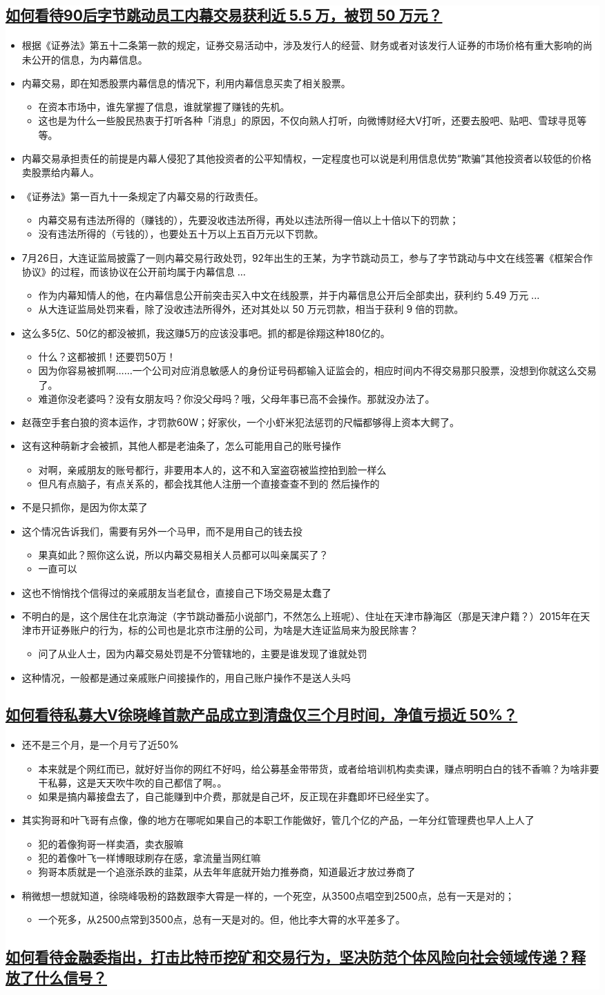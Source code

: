 ## [如何看待90后字节跳动员工内幕交易获利近 5.5 万，被罚 50 万元？](https://www.zhihu.com/question/475601703)

- 根据《证券法》第五十二条第一款的规定，证券交易活动中，涉及发行人的经营、财务或者对该发行人证券的市场价格有重大影响的尚未公开的信息，为内幕信息。
- 内幕交易，即在知悉股票内幕信息的情况下，利用内幕信息买卖了相关股票。
  - 在资本市场中，谁先掌握了信息，谁就掌握了赚钱的先机。
  - 这也是为什么一些股民热衷于打听各种「消息」的原因，不仅向熟人打听，向微博财经大V打听，还要去股吧、贴吧、雪球寻觅等等。
- 内幕交易承担责任的前提是内幕人侵犯了其他投资者的公平知情权，一定程度也可以说是利用信息优势“欺骗”其他投资者以较低的价格卖股票给内幕人。
- 《证券法》第一百九十一条规定了内幕交易的行政责任。
  - 内幕交易有违法所得的（赚钱的），先要没收违法所得，再处以违法所得一倍以上十倍以下的罚款；
  - 没有违法所得的（亏钱的），也要处五十万以上五百万元以下罚款。

- 7月26日，大连证监局披露了一则内幕交易行政处罚，92年出生的王某，为字节跳动员工，参与了字节跳动与中文在线签署《框架合作协议》的过程，而该协议在公开前均属于内幕信息 ... 
  - 作为内幕知情人的他，在内幕信息公开前突击买入中文在线股票，并于内幕信息公开后全部卖出，获利约 5.49 万元 ... 
  - 从大连证监局处罚来看，除了没收违法所得外，还对其处以 50 万元罚款，相当于获利 9 倍的罚款。

- 这么多5亿、50亿的都没被抓，我这赚5万的应该没事吧。抓的都是徐翔这种180亿的。
  - 什么？这都被抓！还要罚50万！
  - 因为你容易被抓啊……一个公司对应消息敏感人的身份证号码都输入证监会的，相应时间内不得交易那只股票，没想到你就这么交易了。
  - 难道你没老婆吗？没有女朋友吗？你没父母吗？哦，父母年事已高不会操作。那就没办法了。
- 赵薇空手套白狼的资本运作，才罚款60W；好家伙，一个小虾米犯法惩罚的尺幅都够得上资本大鳄了。
- 这有这种萌新才会被抓，其他人都是老油条了，怎么可能用自己的账号操作
  - 对啊，亲戚朋友的账号都行，非要用本人的，这不和入室盗窃被监控拍到脸一样么
  - 但凡有点脑子，有点关系的，都会找其他人注册一个直接查查不到的 然后操作的
- 不是只抓你，是因为你太菜了

- 这个情况告诉我们，需要有另外一个马甲，而不是用自己的钱去投
  - 果真如此？照你这么说，所以内幕交易相关人员都可以叫亲属买了？
  - 一直可以
- 这也不悄悄找个信得过的亲戚朋友当老鼠仓，直接自己下场交易是太蠢了

- 不明白的是，这个居住在北京海淀（字节跳动番茄小说部门，不然怎么上班呢）、住址在天津市静海区（那是天津户籍？）2015年在天津市开证券账户的行为，标的公司也是北京市注册的公司，为啥是大连证监局来为股民除害？
  - 问了从业人士，因为内幕交易处罚是不分管辖地的，主要是谁发现了谁就处罚
- 这种情况，一般都是通过亲戚账户间接操作的，用自己账户操作不是送人头吗

## [如何看待私募大V徐晓峰首款产品成立到清盘仅三个月时间，净值亏损近 50%？](https://www.zhihu.com/question/470665476)

- 还不是三个月，是一个月亏了近50%
  - 本来就是个网红而已，就好好当你的网红不好吗，给公募基金带带货，或者给培训机构卖卖课，赚点明明白白的钱不香嘛？为啥非要干私募，这是天天吹牛吹的自己都信了啊。。
  - 如果是搞内幕接盘去了，自己能赚到中介费，那就是自己坏，反正现在非蠢即坏已经坐实了。

- 其实狗哥和叶飞哥有点像，像的地方在哪呢如果自己的本职工作能做好，管几个亿的产品，一年分红管理费也早人上人了
  - 犯的着像狗哥一样卖酒，卖衣服嘛
  - 犯的着像叶飞一样博眼球刷存在感，拿流量当网红嘛
  - 狗哥本质就是一个追涨杀跌的韭菜，从去年年底就开始力推券商，知道最近才放过券商了

- 稍微想一想就知道，徐晓峰吸粉的路数跟李大霄是一样的，一个死空，从3500点唱空到2500点，总有一天是对的；
  - 一个死多，从2500点常到3500点，总有一天是对的。但，他比李大霄的水平差多了。

## [如何看待金融委指出，打击比特币挖矿和交易行为，坚决防范个体风险向社会领域传递？释放了什么信号？](https://www.zhihu.com/question/460721703)
